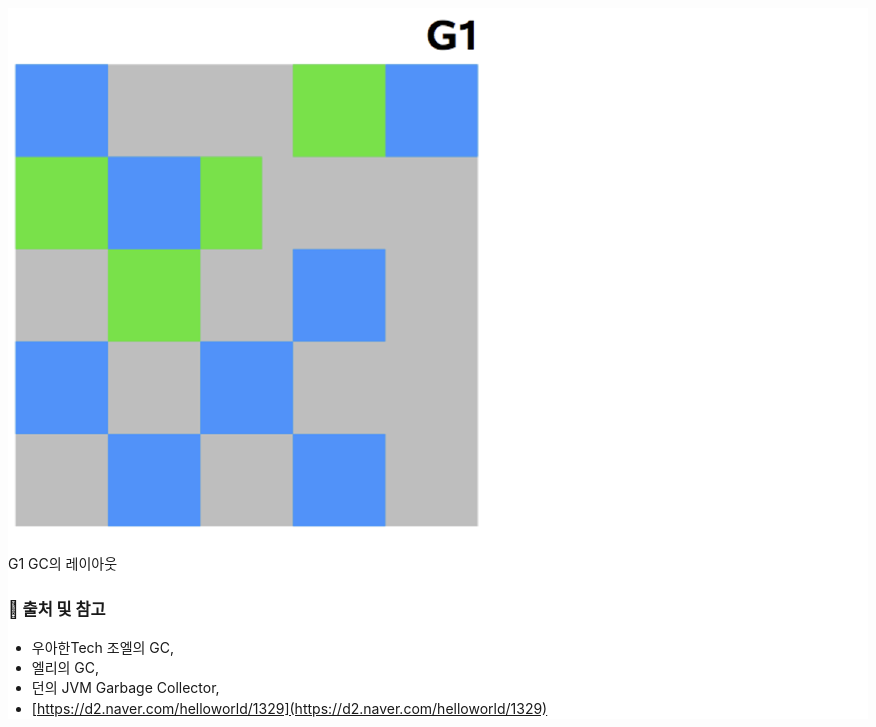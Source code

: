 ![G1 GC의 레이아웃](CoP2%205f37c684a9d34c99b8263686908f0c98/Untitled%207.png)

G1 GC의 레이아웃

### 📌 출처 및 참고

- 우아한Tech 조엘의 GC,
- 엘리의 GC,
- 던의 JVM Garbage Collector,
- [https://d2.naver.com/helloworld/1329](https://d2.naver.com/helloworld/1329)